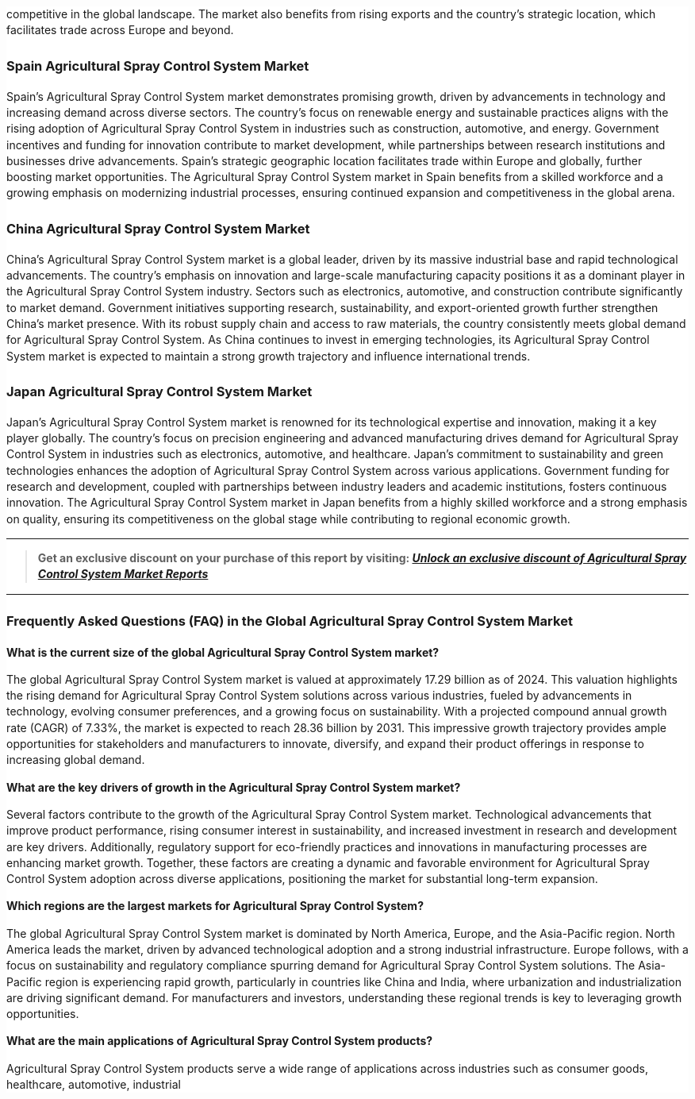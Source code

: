 competitive in the global landscape. The market also benefits from rising exports and the country&rsquo;s strategic location, which facilitates trade across Europe and beyond.</p><h3>Spain Agricultural Spray Control System Market</h3><p>Spain&rsquo;s Agricultural Spray Control System market demonstrates promising growth, driven by advancements in technology and increasing demand across diverse sectors. The country&rsquo;s focus on renewable energy and sustainable practices aligns with the rising adoption of Agricultural Spray Control System in industries such as construction, automotive, and energy. Government incentives and funding for innovation contribute to market development, while partnerships between research institutions and businesses drive advancements. Spain&rsquo;s strategic geographic location facilitates trade within Europe and globally, further boosting market opportunities. The Agricultural Spray Control System market in Spain benefits from a skilled workforce and a growing emphasis on modernizing industrial processes, ensuring continued expansion and competitiveness in the global arena.</p><h3>China Agricultural Spray Control System Market</h3><p>China&rsquo;s Agricultural Spray Control System market is a global leader, driven by its massive industrial base and rapid technological advancements. The country&rsquo;s emphasis on innovation and large-scale manufacturing capacity positions it as a dominant player in the Agricultural Spray Control System industry. Sectors such as electronics, automotive, and construction contribute significantly to market demand. Government initiatives supporting research, sustainability, and export-oriented growth further strengthen China&rsquo;s market presence. With its robust supply chain and access to raw materials, the country consistently meets global demand for Agricultural Spray Control System. As China continues to invest in emerging technologies, its Agricultural Spray Control System market is expected to maintain a strong growth trajectory and influence international trends.</p><h3>Japan Agricultural Spray Control System Market</h3><p>Japan&rsquo;s Agricultural Spray Control System market is renowned for its technological expertise and innovation, making it a key player globally. The country&rsquo;s focus on precision engineering and advanced manufacturing drives demand for Agricultural Spray Control System in industries such as electronics, automotive, and healthcare. Japan&rsquo;s commitment to sustainability and green technologies enhances the adoption of Agricultural Spray Control System across various applications. Government funding for research and development, coupled with partnerships between industry leaders and academic institutions, fosters continuous innovation. The Agricultural Spray Control System market in Japan benefits from a highly skilled workforce and a strong emphasis on quality, ensuring its competitiveness on the global stage while contributing to regional economic growth.</p><hr /><blockquote><p><strong>Get an exclusive discount on your purchase of this report by visiting: <em><a href="://marketresearchpulse.com/ask-for-discount/83649?utm_source=Github&amp;utm_medium=019">Unlock an exclusive discount of Agricultural Spray Control System Market Reports</a></em>&nbsp;</strong></p></blockquote><hr /><h3>Frequently Asked Questions (FAQ) in the Global Agricultural Spray Control System Market</h3><p><strong>What is the current size of the global Agricultural Spray Control System market?</strong></p><p>The global Agricultural Spray Control System market is valued at approximately 17.29 billion as of 2024. This valuation highlights the rising demand for Agricultural Spray Control System solutions across various industries, fueled by advancements in technology, evolving consumer preferences, and a growing focus on sustainability. With a projected compound annual growth rate (CAGR) of 7.33%, the market is expected to reach 28.36 billion by 2031. This impressive growth trajectory provides ample opportunities for stakeholders and manufacturers to innovate, diversify, and expand their product offerings in response to increasing global demand.</p><p><strong>What are the key drivers of growth in the Agricultural Spray Control System market?</strong></p><p>Several factors contribute to the growth of the Agricultural Spray Control System market. Technological advancements that improve product performance, rising consumer interest in sustainability, and increased investment in research and development are key drivers. Additionally, regulatory support for eco-friendly practices and innovations in manufacturing processes are enhancing market growth. Together, these factors are creating a dynamic and favorable environment for Agricultural Spray Control System adoption across diverse applications, positioning the market for substantial long-term expansion.</p><p><strong>Which regions are the largest markets for Agricultural Spray Control System?</strong></p><p>The global Agricultural Spray Control System market is dominated by North America, Europe, and the Asia-Pacific region. North America leads the market, driven by advanced technological adoption and a strong industrial infrastructure. Europe follows, with a focus on sustainability and regulatory compliance spurring demand for Agricultural Spray Control System solutions. The Asia-Pacific region is experiencing rapid growth, particularly in countries like China and India, where urbanization and industrialization are driving significant demand. For manufacturers and investors, understanding these regional trends is key to leveraging growth opportunities.</p><p><strong>What are the main applications of Agricultural Spray Control System products?</strong></p><p>Agricultural Spray Control System products serve a wide range of applications across industries such as consumer goods, healthcare, automotive, industrial